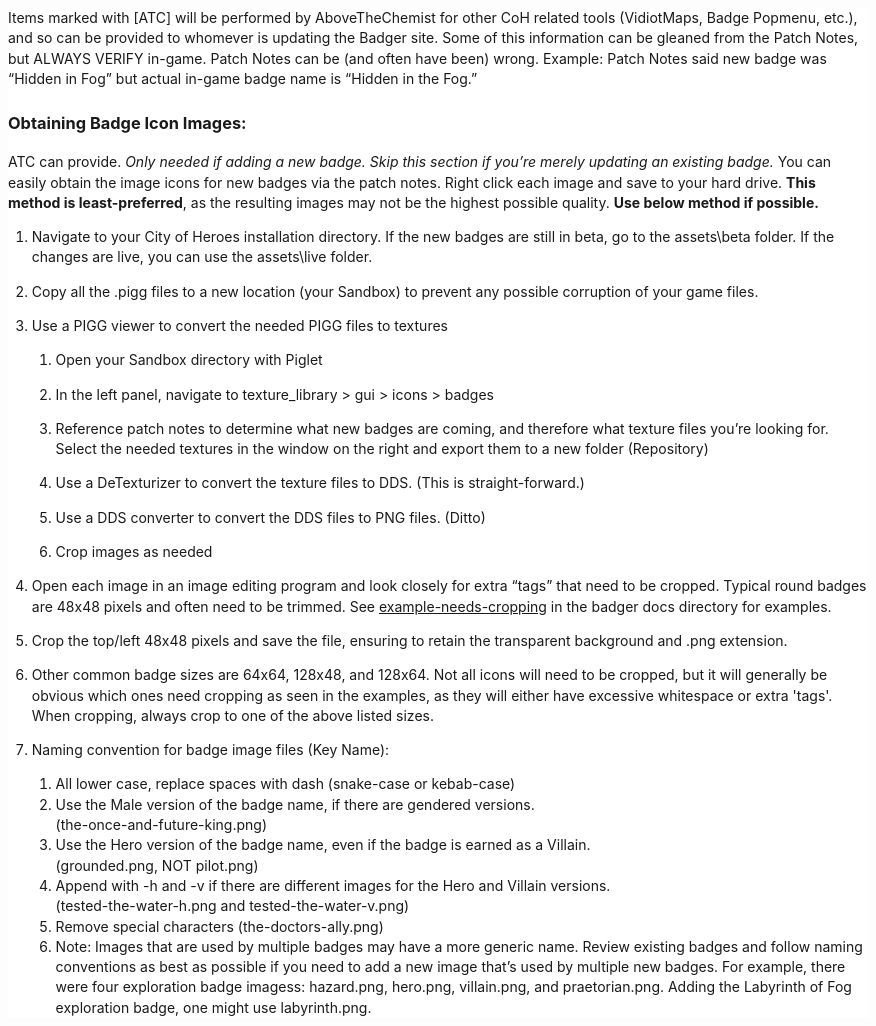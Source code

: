 Items marked with \[ATC\] will be performed by AboveTheChemist for other CoH related tools (VidiotMaps, Badge Popmenu, etc.), and so can be provided to whomever is updating the Badger site.
Some of this information can be gleaned from the Patch Notes, but ALWAYS VERIFY in-game. Patch Notes can be (and often have been) wrong. Example: Patch Notes said new badge was “Hidden in Fog” but actual in-game badge name is “Hidden in the Fog.”

### Obtaining Badge Icon Images:

ATC can provide. _Only needed if adding a new badge. Skip this section if you’re merely updating an existing badge._
You can easily obtain the image icons for new badges via the patch notes. Right click each image and save to your hard drive. **This method is least-preferred**, as the resulting images may not be the highest possible quality. **Use below method if possible.**

1. Navigate to your City of Heroes installation directory. If the new badges are still in beta, go to the assets\\beta folder. If the changes are live, you can use the assets\\live folder.
2. Copy all the .pigg files to a new location (your Sandbox) to prevent any possible corruption of your game files.
3. Use a PIGG viewer to convert the needed PIGG files to textures
    1. Open your Sandbox directory with Piglet
    2. In the left panel, navigate to texture\_library > gui > icons > badges
    3. Reference patch notes to determine what new badges are coming, and therefore what texture files you’re looking for. Select the needed textures in the window on the right and export them to a new folder (Repository)

    4. Use a DeTexturizer to convert the texture files to DDS. (This is straight-forward.)
    5. Use a DDS converter to convert the DDS files to PNG files. (Ditto)
    6. Crop images as needed

4. Open each image in an image editing program and look closely for extra “tags” that need to be cropped. Typical round badges are 48x48 pixels and often need to be trimmed. See [example-needs-cropping](docs/example-needs-cropping.png) in the badger docs
   directory for examples.
5. Crop the top/left 48x48 pixels and save the file, ensuring to retain the transparent background and .png extension.
6. Other common badge sizes are 64x64, 128x48, and 128x64. Not all icons will need to be cropped, but it will generally be obvious which ones need cropping as seen in the examples, as they will either have excessive whitespace or extra 'tags'. When cropping, always crop to one of the above
   listed sizes.
7. Naming convention for badge image files (Key Name):
    1. All lower case, replace spaces with dash (snake-case or kebab-case)
    2. Use the Male version of the badge name, if there are gendered versions.  
       (the-once-and-future-king.png)
    3. Use the Hero version of the badge name, even if the badge is earned as a Villain.  
       (grounded.png, NOT pilot.png)
    4. Append with -h and -v if there are different images for the Hero and Villain versions.  
       (tested-the-water-h.png and tested-the-water-v.png)
    5. Remove special characters (the-doctors-ally.png)
    6. Note: Images that are used by multiple badges may have a more generic name. Review existing badges and follow naming conventions as best as possible if you need to add a new image that’s used by multiple new badges. For example, there were four exploration badge imagess: hazard.png,
       hero.png, villain.png, and praetorian.png. Adding the Labyrinth of Fog exploration badge, one might use labyrinth.png.
